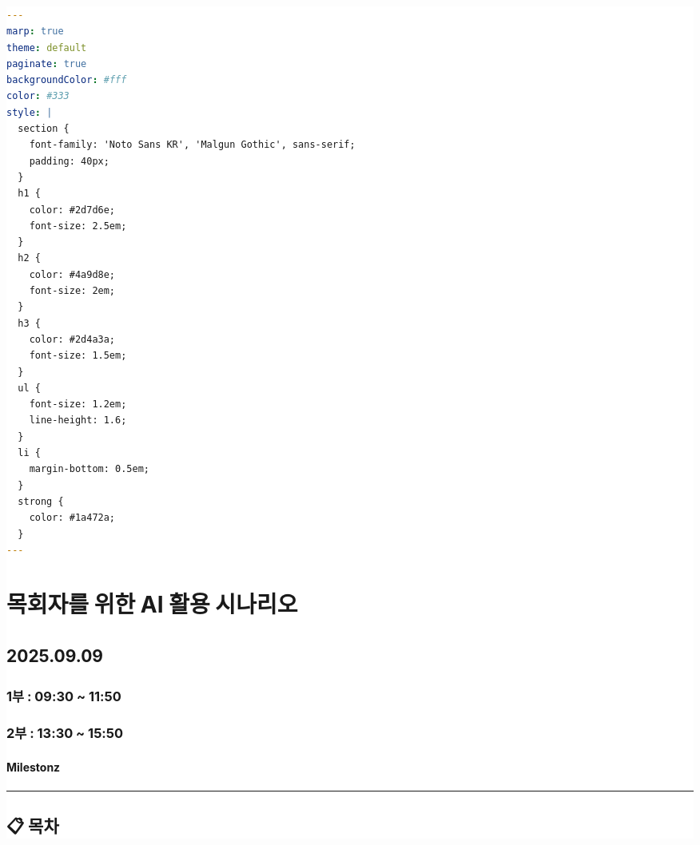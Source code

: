 ```yaml
---
marp: true
theme: default
paginate: true
backgroundColor: #fff
color: #333
style: |
  section {
    font-family: 'Noto Sans KR', 'Malgun Gothic', sans-serif;
    padding: 40px;
  }
  h1 {
    color: #2d7d6e;
    font-size: 2.5em;
  }
  h2 {
    color: #4a9d8e;
    font-size: 2em;
  }
  h3 {
    color: #2d4a3a;
    font-size: 1.5em;
  }
  ul {
    font-size: 1.2em;
    line-height: 1.6;
  }
  li {
    margin-bottom: 0.5em;
  }
  strong {
    color: #1a472a;
  }
---
```


# 목회자를 위한 AI 활용 시나리오

## 2025.09.09

### 1부 : 09:30 ~ 11:50

### 2부 : 13:30 ~ 15:50

#### Milestonz
---

## 📋 목차
